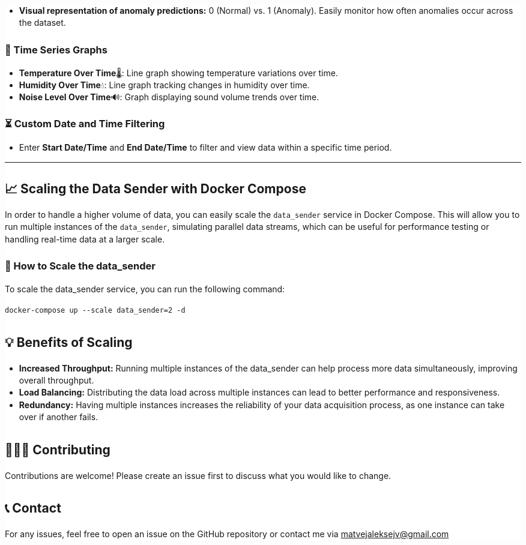 - **Visual representation of anomaly predictions:**
  0 (Normal) vs. 1 (Anomaly).
  Easily monitor how often anomalies occur across the dataset.

### 📅 Time Series Graphs

- **Temperature Over Time**🌡️: Line graph showing temperature variations over time.
- **Humidity Over Time**💧: Line graph tracking changes in humidity over time.
- **Noise Level Over Time**🔊: Graph displaying sound volume trends over time.

### ⏳ Custom Date and Time Filtering

- Enter **Start Date/Time** and **End Date/Time** to filter and view data within a specific time period.

---

## 📈 Scaling the Data Sender with Docker Compose

In order to handle a higher volume of data, you can easily scale the `data_sender` service in Docker Compose. This will allow you to run multiple instances of the `data_sender`, simulating parallel data streams, which can be useful for performance testing or handling real-time data at a larger scale.

### 🔧 How to Scale the data_sender

To scale the data_sender service, you can run the following command:

```
docker-compose up --scale data_sender=2 -d
```

## 💡 Benefits of Scaling

- **Increased Throughput:** Running multiple instances of the data_sender can help process more data simultaneously, improving overall throughput.
- **Load Balancing:** Distributing the data load across multiple instances can lead to better performance and responsiveness.
- **Redundancy:** Having multiple instances increases the reliability of your data acquisition process, as one instance can take over if another fails.

## 🧑‍🤝‍🧑 Contributing

Contributions are welcome! Please create an issue first to discuss what you would like to change.

## 📞 Contact

For any issues, feel free to open an issue on the GitHub repository or contact me via
matvejaleksejv@gmail.com
